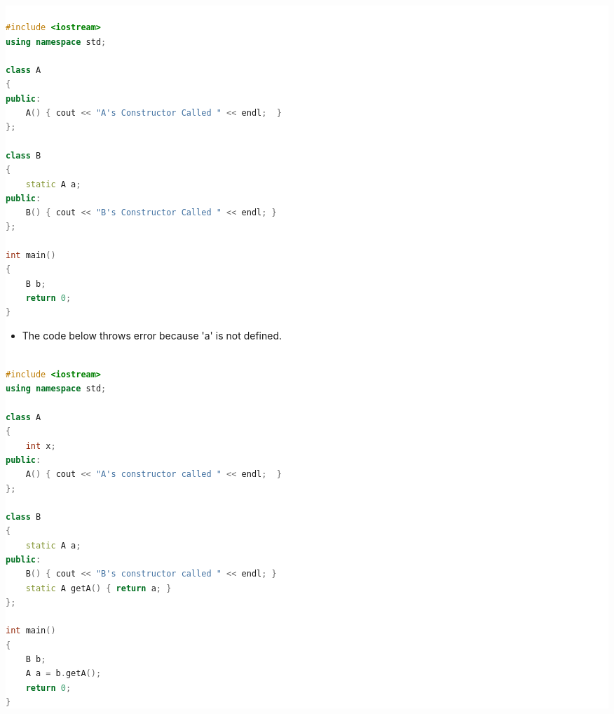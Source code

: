 ```cpp

#include <iostream> 
using namespace std; 
  
class A 
{ 
public: 
    A() { cout << "A's Constructor Called " << endl;  } 
}; 
  
class B 
{ 
    static A a; 
public: 
    B() { cout << "B's Constructor Called " << endl; } 
}; 
  
int main() 
{ 
    B b; 
    return 0; 
} 

```
- The code below throws error because 'a' is not defined. 

```cpp

#include <iostream> 
using namespace std; 
  
class A 
{ 
    int x; 
public: 
    A() { cout << "A's constructor called " << endl;  } 
}; 
  
class B 
{ 
    static A a; 
public: 
    B() { cout << "B's constructor called " << endl; } 
    static A getA() { return a; } 
}; 
  
int main() 
{ 
    B b; 
    A a = b.getA(); 
    return 0; 
} 

```
